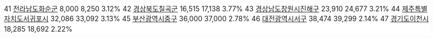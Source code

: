   <tr class="item">
    <td>41</td>
    <td><a href="/apt/전라남도화순군">전라남도화순군</a></td>
    <td>8,000</td>
    <td>8,250</td>
    <td>3.12%</td>
  </tr>

  <tr class="item">
    <td>42</td>
    <td><a href="/apt/경상북도칠곡군">경상북도칠곡군</a></td>
    <td>16,515</td>
    <td>17,138</td>
    <td>3.77%</td>
  </tr>

  <tr class="item">
    <td>43</td>
    <td><a href="/apt/경상남도창원시진해구">경상남도창원시진해구</a></td>
    <td>23,910</td>
    <td>24,677</td>
    <td>3.21%</td>
  </tr>

  <tr class="item">
    <td>44</td>
    <td><a href="/apt/제주특별자치도서귀포시">제주특별자치도서귀포시</a></td>
    <td>32,086</td>
    <td>33,092</td>
    <td>3.13%</td>
  </tr>

  <tr class="item">
    <td>45</td>
    <td><a href="/apt/부산광역시중구">부산광역시중구</a></td>
    <td>36,000</td>
    <td>37,000</td>
    <td>2.78%</td>
  </tr>

  <tr class="item">
    <td>46</td>
    <td><a href="/apt/대전광역시서구">대전광역시서구</a></td>
    <td>38,474</td>
    <td>39,299</td>
    <td>2.14%</td>
  </tr>

  <tr class="item">
    <td>47</td>
    <td><a href="/apt/경기도이천시">경기도이천시</a></td>
    <td>18,285</td>
    <td>18,692</td>
    <td>2.22%</td>
  </tr>

